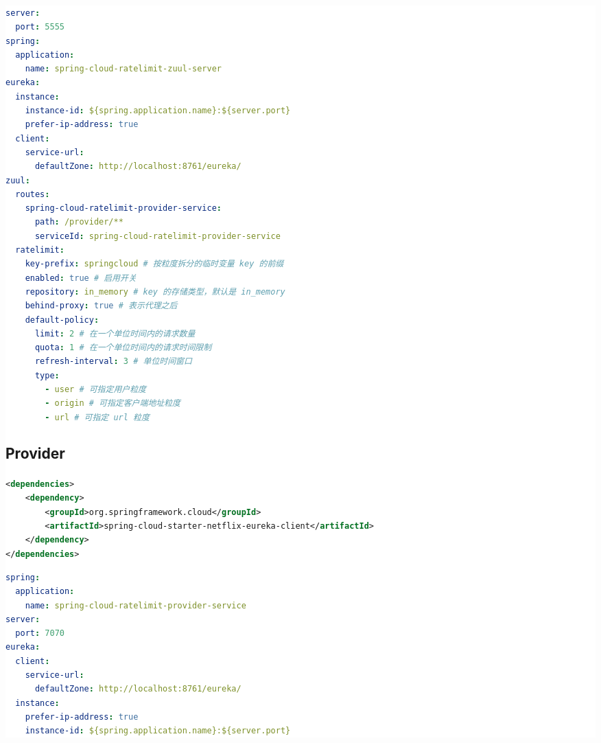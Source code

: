 

```yml
server:
  port: 5555
spring:
  application:
    name: spring-cloud-ratelimit-zuul-server
eureka:
  instance:
    instance-id: ${spring.application.name}:${server.port}
    prefer-ip-address: true
  client:
    service-url:
      defaultZone: http://localhost:8761/eureka/
zuul:
  routes:
    spring-cloud-ratelimit-provider-service:
      path: /provider/**
      serviceId: spring-cloud-ratelimit-provider-service
  ratelimit:
    key-prefix: springcloud # 按粒度拆分的临时变量 key 的前缀
    enabled: true # 启用开关
    repository: in_memory # key 的存储类型，默认是 in_memory
    behind-proxy: true # 表示代理之后
    default-policy:
      limit: 2 # 在一个单位时间内的请求数量
      quota: 1 # 在一个单位时间内的请求时间限制
      refresh-interval: 3 # 单位时间窗口
      type: 
        - user # 可指定用户粒度
        - origin # 可指定客户端地址粒度
        - url # 可指定 url 粒度
```

## Provider



```xml
<dependencies>
    <dependency>
        <groupId>org.springframework.cloud</groupId>
        <artifactId>spring-cloud-starter-netflix-eureka-client</artifactId>
    </dependency>
</dependencies>
```



```yml
spring:
  application:
    name: spring-cloud-ratelimit-provider-service
server:
  port: 7070
eureka:
  client:
    service-url:
      defaultZone: http://localhost:8761/eureka/
  instance:
    prefer-ip-address: true
    instance-id: ${spring.application.name}:${server.port}
```
